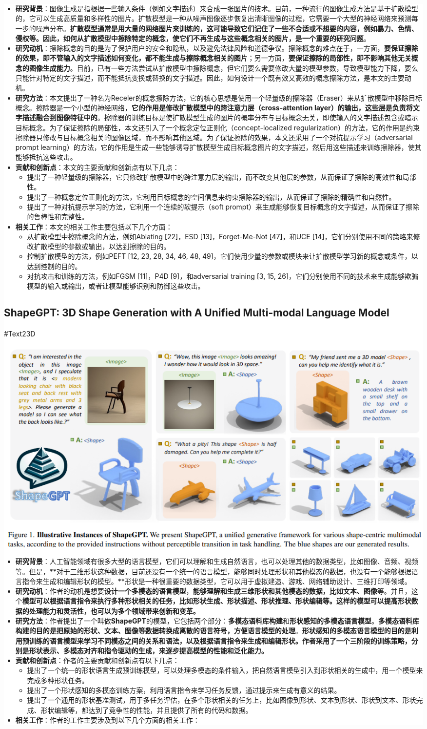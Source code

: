 
- **研究背景**：图像生成是指根据一些输入条件（例如文字描述）来合成一张图片的技术。目前，一种流行的图像生成方法是基于扩散模型的，它可以生成高质量和多样性的图片。扩散模型是一种从噪声图像逐步恢复出清晰图像的过程，它需要一个大型的神经网络来预测每一步的噪声分布。**扩散模型通常是用大量的网络图片来训练的，这可能导致它们记住了一些不合适或不想要的内容，例如暴力、色情、侵权等。因此，如何从扩散模型中擦除特定的概念，使它们不再生成与这些概念相关的图片，是一个重要的研究问题**。
- **研究动机**：擦除概念的目的是为了保护用户的安全和隐私，以及避免法律风险和道德争议。擦除概念的难点在于，一方面，**要保证擦除的效果，即不管输入的文字描述如何变化，都不能生成与擦除概念相关的图片**；另一方面，**要保证擦除的局部性，即不影响其他无关概念的图像生成能力**。目前，已有一些方法尝试从扩散模型中擦除概念，但它们要么需要修改大量的模型参数，导致模型能力下降，要么只能针对特定的文字描述，而不能抵抗变换或替换的文字描述。因此，如何设计一个既有效又高效的概念擦除方法，是本文的主要动机。
- **研究方法**：本文提出了一种名为Receler的概念擦除方法，它的核心思想是使用一个轻量级的擦除器（Eraser）来从扩散模型中移除目标概念。擦除器是一个小型的神经网络，**它的作用是修改扩散模型中的跨注意力层（cross-attention layer）的输出，这些层是负责将文字描述融合到图像特征中的**。擦除器的训练目标是使扩散模型生成的图片的概率分布与目标概念无关，即使输入的文字描述包含或暗示目标概念。为了保证擦除的局部性，本文还引入了一个概念定位正则化（concept-localized regularization）的方法，它的作用是约束擦除器只修改与目标概念相关的图像区域，而不影响其他区域。为了保证擦除的效果，本文还采用了一个对抗提示学习（adversarial prompt learning）的方法，它的作用是生成一些能够诱导扩散模型生成目标概念图片的文字描述，然后用这些描述来训练擦除器，使其能够抵抗这些攻击。
- **贡献和创新点**：本文的主要贡献和创新点有以下几点：
    - 提出了一种轻量级的擦除器，它只修改扩散模型中的跨注意力层的输出，而不改变其他层的参数，从而保证了擦除的高效性和局部性。
    - 提出了一种概念定位正则化的方法，它利用目标概念的空间信息来约束擦除器的输出，从而保证了擦除的精确性和自然性。
    - 提出了一种对抗提示学习的方法，它利用一个连续的软提示（soft prompt）来生成能够恢复目标概念的文字描述，从而保证了擦除的鲁棒性和完整性。
- **相关工作**：本文的相关工作主要包括以下几个方面：
    - 从扩散模型中擦除概念的方法，例如Ablating [22]，ESD [13]，Forget-Me-Not [47]，和UCE [14]，它们分别使用不同的策略来修改扩散模型的参数或输出，以达到擦除的目的。
    - 控制扩散模型的方法，例如PEFT [12, 23, 28, 34, 46, 48, 49]，它们使用少量的参数或模块来让扩散模型学习新的概念或条件，以达到控制的目的。
    - 对抗攻击和训练的方法，例如FGSM [11]，P4D [9]，和adversarial training [3, 15, 26]，它们分别使用不同的技术来生成能够欺骗模型的输入或输出，或者让模型能够识别和防御这些攻击。


## ShapeGPT: 3D Shape Generation with A Unified Multi-modal Language Model
#Text23D

![图 6](assets/images/49605fee36adcd434688fd31fafe987acb37003dbce33367e622a46f96722743.png)  


- **研究背景**：人工智能领域有很多大型的语言模型，它们可以理解和生成自然语言，也可以处理其他的数据类型，比如图像、音频、视频等。但是，**对于三维形状这种数据，目前还没有一个统一的语言模型，能够同时处理形状和其他模态的数据，也没有一个能够根据语言指令来生成和编辑形状的模型。**形状是一种很重要的数据类型，它可以用于虚拟建造、游戏、网络辅助设计、三维打印等领域。
- **研究动机**：作者的动机是想要**设计一个多模态的语言模型**，**能够理解和生成三维形状和其他模态的数据，比如文本、图像**等。并且，这个**模型可以根据语言指令来执行多种形状相关的任务，比如形状生成、形状描述、形状推理、形状编辑等。这样的模型可以提高形状数据的处理能力和灵活性，也可以为多个领域带来创新和变革。**
- **研究方法**：作者提出了一个叫做**ShapeGPT**的模型，它包括两个部分：**多模态语料库构建**和**形状感知的多模态语言模型**。**多模态语料库构建的目的是把原始的形状、文本、图像等数据转换成离散的语言符号，方便语言模型的处理**。**形状感知的多模态语言模型的目的是利用预训练的语言模型来学习不同模态之间的关系和语法，以及根据语言指令来生成和编辑形状。作者采用了一个三阶段的训练策略，分别是形状表示、多模态对齐和指令驱动的生成，来逐步提高模型的性能和泛化能力。**
- **贡献和创新点**：作者的主要贡献和创新点有以下几点：
    - 提出了一个统一的形状语言生成预训练模型，可以处理多模态的条件输入，把自然语言模型引入到形状相关的生成中，用一个模型来完成多种形状任务。
    - 提出了一个形状感知的多模态训练方案，利用语言指令来学习任务反馈，通过提示来生成有意义的结果。
    - 提出了一个通用的形状基准测试，用于多任务评估，在多个形状相关的任务上，比如图像到形状、文本到形状、形状到文本、形状完成、形状编辑等，都达到了竞争性的性能，并且提供了所有的代码和数据。
- **相关工作**：作者的工作主要涉及到以下几个方面的相关工作：